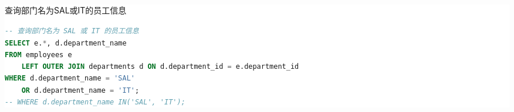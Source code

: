 查询部门名为SAL或IT的员工信息

```sql
-- 查询部门名为 SAL 或 IT 的员工信息
SELECT e.*, d.department_name
FROM employees e
    LEFT OUTER JOIN departments d ON d.department_id = e.department_id
WHERE d.department_name = 'SAL'
    OR d.department_name = 'IT';
-- WHERE d.department_name IN('SAL', 'IT');
```


